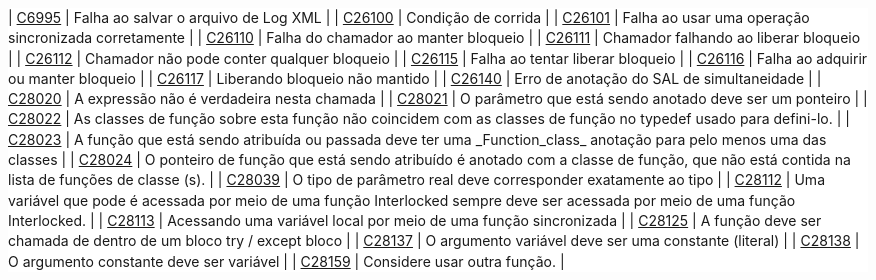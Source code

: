|                                               [C6995](../code-quality/c6995.md)                                                |                                                     Falha ao salvar o arquivo de Log XML                                                     |
|                                              [C26100](../code-quality/c26100.md)                                               |                                                           Condição de corrida                                                            |
|                                              [C26101](../code-quality/c26101.md)                                               |                                            Falha ao usar uma operação sincronizada corretamente                                            |
|                                              [C26110](../code-quality/c26110.md)                                               |                                                     Falha do chamador ao manter bloqueio                                                     |
|                                              [C26111](../code-quality/c26111.md)                                               |                                                   Chamador falhando ao liberar bloqueio                                                    |
|                                              [C26112](../code-quality/c26112.md)                                               |                                                     Chamador não pode conter qualquer bloqueio                                                     |
|                                              [C26115](../code-quality/c26115.md)                                               |                                                       Falha ao tentar liberar bloqueio                                                       |
|                                              [C26116](../code-quality/c26116.md)                                               |                                                 Falha ao adquirir ou manter bloqueio                                                  |
|                                              [C26117](../code-quality/c26117.md)                                               |                                                        Liberando bloqueio não mantido                                                        |
|                                              [C26140](../code-quality/c26140.md)                                               |                                                  Erro de anotação do SAL de simultaneidade                                                   |
|                                              [C28020](../code-quality/c28020.md)                                               |                                               A expressão não é verdadeira nesta chamada                                               |
|                                              [C28021](../code-quality/c28021.md)                                               |                                           O parâmetro que está sendo anotado deve ser um ponteiro                                           |
|                                              [C28022](../code-quality/c28022.md)                                               |            As classes de função sobre esta função não coincidem com as classes de função no typedef usado para defini-lo.            |
|                                              [C28023](../code-quality/c28023.md)                                               |         A função que está sendo atribuída ou passada deve ter uma \_Function_class\_ anotação para pelo menos uma das classes         |
|                                              [C28024](../code-quality/c28024.md)                                               | O ponteiro de função que está sendo atribuído é anotado com a classe de função, que não está contida na lista de funções de classe (s). |
|                                              [C28039](../code-quality/c28039.md)                                               |                                     O tipo de parâmetro real deve corresponder exatamente ao tipo                                      |
|                                              [C28112](../code-quality/c28112.md)                                               |            Uma variável que pode é acessada por meio de uma função Interlocked sempre deve ser acessada por meio de uma função Interlocked.            |
|                                              [C28113](../code-quality/c28113.md)                                               |                                       Acessando uma variável local por meio de uma função sincronizada                                        |
|                                              [C28125](../code-quality/c28125.md)                                               |                                     A função deve ser chamada de dentro de um bloco try / except bloco                                      |
|                                              [C28137](../code-quality/c28137.md)                                               |                                    O argumento variável deve ser uma constante (literal)                                     |
|                                              [C28138](../code-quality/c28138.md)                                               |                                          O argumento constante deve ser variável                                           |
|                                              [C28159](../code-quality/c28159.md)                                               |                                              Considere usar outra função.                                               |